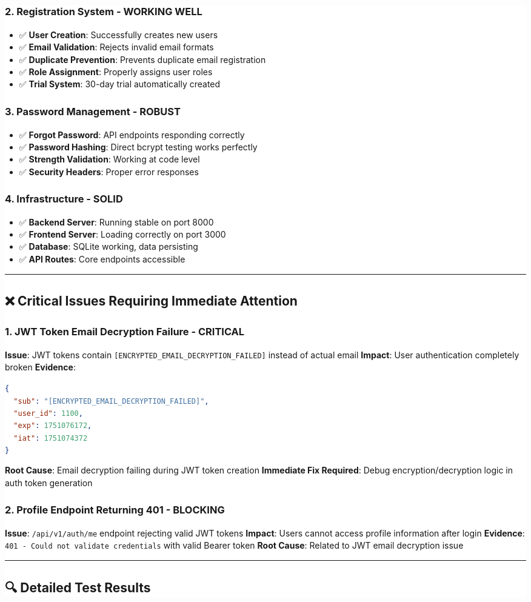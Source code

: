 ### 2. **Registration System - WORKING WELL**
- ✅ **User Creation**: Successfully creates new users
- ✅ **Email Validation**: Rejects invalid email formats
- ✅ **Duplicate Prevention**: Prevents duplicate email registration
- ✅ **Role Assignment**: Properly assigns user roles
- ✅ **Trial System**: 30-day trial automatically created

### 3. **Password Management - ROBUST**
- ✅ **Forgot Password**: API endpoints responding correctly
- ✅ **Password Hashing**: Direct bcrypt testing works perfectly
- ✅ **Strength Validation**: Working at code level
- ✅ **Security Headers**: Proper error responses

### 4. **Infrastructure - SOLID**
- ✅ **Backend Server**: Running stable on port 8000
- ✅ **Frontend Server**: Loading correctly on port 3000
- ✅ **Database**: SQLite working, data persisting
- ✅ **API Routes**: Core endpoints accessible

---

## ❌ Critical Issues Requiring Immediate Attention

### 1. **JWT Token Email Decryption Failure - CRITICAL**

**Issue**: JWT tokens contain `[ENCRYPTED_EMAIL_DECRYPTION_FAILED]` instead of actual email
**Impact**: User authentication completely broken
**Evidence**:
```json
{
  "sub": "[ENCRYPTED_EMAIL_DECRYPTION_FAILED]",
  "user_id": 1100,
  "exp": 1751076172,
  "iat": 1751074372
}
```

**Root Cause**: Email decryption failing during JWT token creation
**Immediate Fix Required**: Debug encryption/decryption logic in auth token generation

### 2. **Profile Endpoint Returning 401 - BLOCKING**

**Issue**: `/api/v1/auth/me` endpoint rejecting valid JWT tokens
**Impact**: Users cannot access profile information after login
**Evidence**: `401 - Could not validate credentials` with valid Bearer token
**Root Cause**: Related to JWT email decryption issue

---

## 🔍 Detailed Test Results
